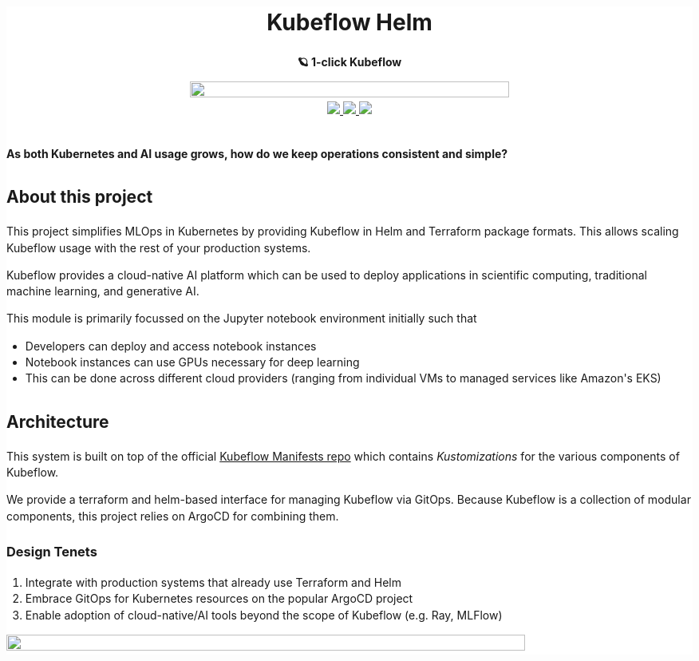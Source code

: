 <div align="center">
  <h1>Kubeflow Helm</h1>
  <p><b>🪐 1-click Kubeflow</b></p>

  <img src="https://raw.githubusercontent.com/treebeardtech/terraform-helm-kubeflow/main/docs/tkf.png" width="400" height="100%">

  <br />

  <a target="_blank" href="https://artifacthub.io/packages/helm/treebeardtech-kubeflow/kubeflow">
    <img src="https://img.shields.io/endpoint?url=https://artifacthub.io/badge/repository/kubeflow" />
  </a>
  <a target="_blank" href="https://registry.terraform.io/modules/treebeardtech/kubeflow/helm/latest">
    <img src="https://img.shields.io/badge/terraform-module-blue?logo=terraform" />
  </a>
  <a target="_blank" href="https://discord.gg/QFjCpMjqRY">
    <img src="https://img.shields.io/badge/chat-discord-blue?logo=discord&logoColor=white" />
  </a>

</div>

<br/>

**As both Kubernetes and AI usage grows, how do we keep operations consistent and simple?**

## About this project

This project simplifies MLOps in Kubernetes by providing Kubeflow in Helm and Terraform package formats. This allows scaling Kubeflow usage with the rest of your production systems.

Kubeflow provides a cloud-native AI platform which can be used to deploy applications in
scientific computing, traditional machine learning, and generative AI.

This module is primarily focussed on the Jupyter notebook environment initially such that
* Developers can deploy and access notebook instances
* Notebook instances can use GPUs necessary for deep learning
* This can be done across different cloud providers (ranging from individual VMs to managed services like Amazon's EKS)

## Architecture

This system is built on top of the official [Kubeflow Manifests repo](https://github.com/kubeflow/manifests) which contains _Kustomizations_ for the various components of Kubeflow.

We provide a terraform and helm-based interface for managing Kubeflow via GitOps. Because Kubeflow is a collection of modular components, this project relies on ArgoCD for combining them.

### Design Tenets

1. Integrate with production systems that already use Terraform and Helm
2. Embrace GitOps for Kubernetes resources on the popular ArgoCD project
3. Enable adoption of cloud-native/AI tools beyond the scope of Kubeflow (e.g. Ray, MLFlow)

<img src="https://raw.githubusercontent.com/treebeardtech/terraform-helm-kubeflow/main/docs/arch.png" width="650" height="100%">
